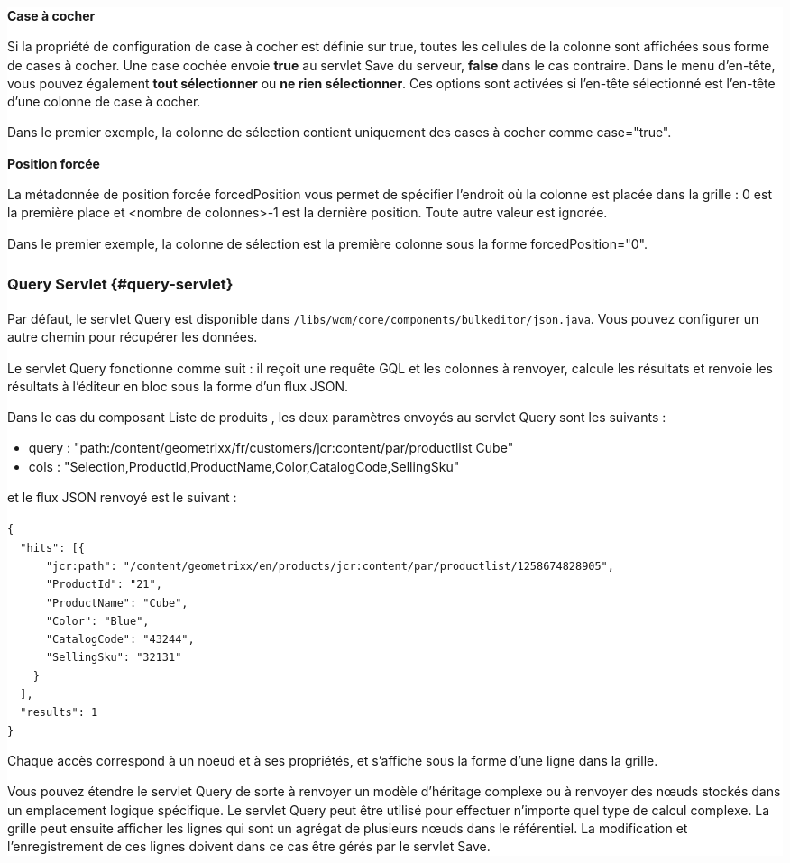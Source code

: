 **Case à cocher**

Si la propriété de configuration de case à cocher est définie sur true, toutes les cellules de la colonne sont affichées sous forme de cases à cocher. Une case cochée envoie **true** au servlet Save du serveur, **false** dans le cas contraire. Dans le menu d’en-tête, vous pouvez également **tout sélectionner** ou **ne rien sélectionner**. Ces options sont activées si l’en-tête sélectionné est l’en-tête d’une colonne de case à cocher.

Dans le premier exemple, la colonne de sélection contient uniquement des cases à cocher comme case=&quot;true&quot;.

**Position forcée**

La métadonnée de position forcée forcedPosition vous permet de spécifier l’endroit où la colonne est placée dans la grille : 0 est la première place et &lt;nombre de colonnes>-1 est la dernière position. Toute autre valeur est ignorée.

Dans le premier exemple, la colonne de sélection est la première colonne sous la forme forcedPosition=&quot;0&quot;.

### Query Servlet {#query-servlet}

Par défaut, le servlet Query est disponible dans `/libs/wcm/core/components/bulkeditor/json.java`. Vous pouvez configurer un autre chemin pour récupérer les données.

Le servlet Query fonctionne comme suit : il reçoit une requête GQL et les colonnes à renvoyer, calcule les résultats et renvoie les résultats à l’éditeur en bloc sous la forme d’un flux JSON.

Dans le cas du composant Liste de produits , les deux paramètres envoyés au servlet Query sont les suivants :

* query : &quot;path:/content/geometrixx/fr/customers/jcr:content/par/productlist Cube&quot;
* cols : &quot;Selection,ProductId,ProductName,Color,CatalogCode,SellingSku&quot;

et le flux JSON renvoyé est le suivant :

```
{
  "hits": [{
      "jcr:path": "/content/geometrixx/en/products/jcr:content/par/productlist/1258674828905",
      "ProductId": "21",
      "ProductName": "Cube",
      "Color": "Blue",
      "CatalogCode": "43244",
      "SellingSku": "32131"
    }
  ],
  "results": 1
}
```

Chaque accès correspond à un noeud et à ses propriétés, et s’affiche sous la forme d’une ligne dans la grille.

Vous pouvez étendre le servlet Query de sorte à renvoyer un modèle d’héritage complexe ou à renvoyer des nœuds stockés dans un emplacement logique spécifique. Le servlet Query peut être utilisé pour effectuer n’importe quel type de calcul complexe. La grille peut ensuite afficher les lignes qui sont un agrégat de plusieurs nœuds dans le référentiel. La modification et l’enregistrement de ces lignes doivent dans ce cas être gérés par le servlet Save.
